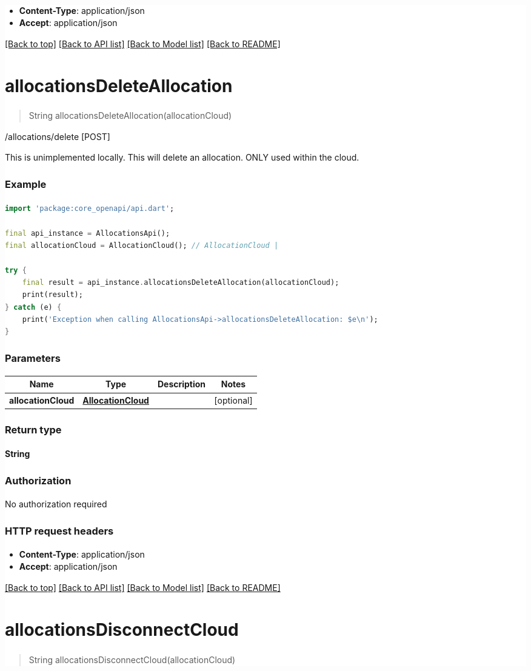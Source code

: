  - **Content-Type**: application/json
 - **Accept**: application/json

[[Back to top]](#) [[Back to API list]](../README.md#documentation-for-api-endpoints) [[Back to Model list]](../README.md#documentation-for-models) [[Back to README]](../README.md)

# **allocationsDeleteAllocation**
> String allocationsDeleteAllocation(allocationCloud)

/allocations/delete [POST]

This is unimplemented locally. This will delete an allocation. ONLY used within the cloud.

### Example
```dart
import 'package:core_openapi/api.dart';

final api_instance = AllocationsApi();
final allocationCloud = AllocationCloud(); // AllocationCloud | 

try {
    final result = api_instance.allocationsDeleteAllocation(allocationCloud);
    print(result);
} catch (e) {
    print('Exception when calling AllocationsApi->allocationsDeleteAllocation: $e\n');
}
```

### Parameters

Name | Type | Description  | Notes
------------- | ------------- | ------------- | -------------
 **allocationCloud** | [**AllocationCloud**](AllocationCloud.md)|  | [optional] 

### Return type

**String**

### Authorization

No authorization required

### HTTP request headers

 - **Content-Type**: application/json
 - **Accept**: application/json

[[Back to top]](#) [[Back to API list]](../README.md#documentation-for-api-endpoints) [[Back to Model list]](../README.md#documentation-for-models) [[Back to README]](../README.md)

# **allocationsDisconnectCloud**
> String allocationsDisconnectCloud(allocationCloud)
